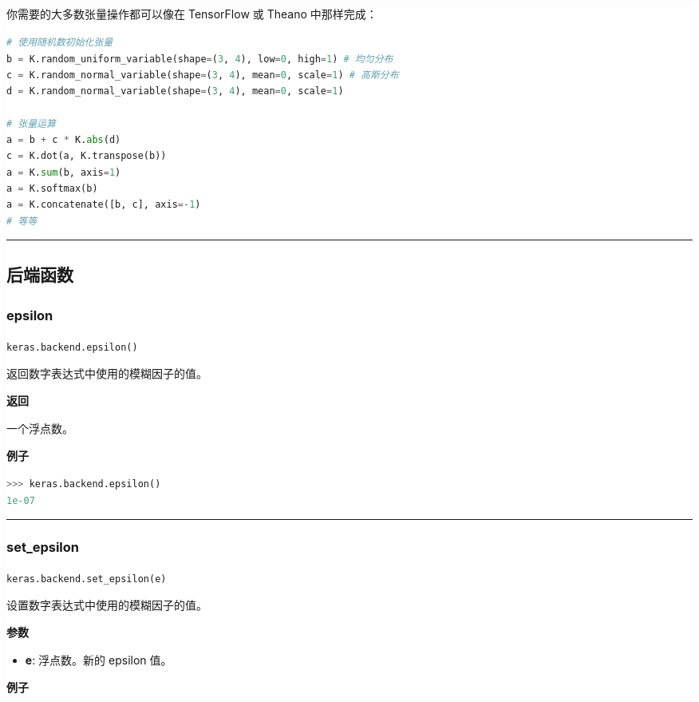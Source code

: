 你需要的大多数张量操作都可以像在 TensorFlow 或 Theano 中那样完成：

```python
# 使用随机数初始化张量
b = K.random_uniform_variable(shape=(3, 4), low=0, high=1) # 均匀分布
c = K.random_normal_variable(shape=(3, 4), mean=0, scale=1) # 高斯分布
d = K.random_normal_variable(shape=(3, 4), mean=0, scale=1)

# 张量运算
a = b + c * K.abs(d)
c = K.dot(a, K.transpose(b))
a = K.sum(b, axis=1)
a = K.softmax(b)
a = K.concatenate([b, c], axis=-1)
# 等等
```

----

## 后端函数


### epsilon


```python
keras.backend.epsilon()
```


返回数字表达式中使用的模糊因子的值。

__返回__

一个浮点数。

__例子__

```python
>>> keras.backend.epsilon()
1e-07
```

----

### set_epsilon


```python
keras.backend.set_epsilon(e)
```


设置数字表达式中使用的模糊因子的值。

__参数__

- __e__: 浮点数。新的 epsilon 值。

__例子__
